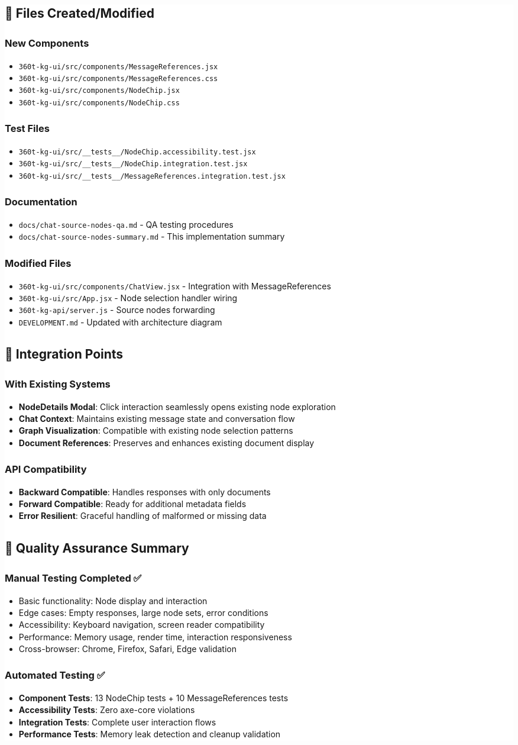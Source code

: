 ## 📁 Files Created/Modified

### New Components
- `360t-kg-ui/src/components/MessageReferences.jsx`
- `360t-kg-ui/src/components/MessageReferences.css`
- `360t-kg-ui/src/components/NodeChip.jsx` 
- `360t-kg-ui/src/components/NodeChip.css`

### Test Files
- `360t-kg-ui/src/__tests__/NodeChip.accessibility.test.jsx`
- `360t-kg-ui/src/__tests__/NodeChip.integration.test.jsx`
- `360t-kg-ui/src/__tests__/MessageReferences.integration.test.jsx`

### Documentation
- `docs/chat-source-nodes-qa.md` - QA testing procedures
- `docs/chat-source-nodes-summary.md` - This implementation summary

### Modified Files
- `360t-kg-ui/src/components/ChatView.jsx` - Integration with MessageReferences
- `360t-kg-ui/src/App.jsx` - Node selection handler wiring
- `360t-kg-api/server.js` - Source nodes forwarding
- `DEVELOPMENT.md` - Updated with architecture diagram

## 🔄 Integration Points

### With Existing Systems
- **NodeDetails Modal**: Click interaction seamlessly opens existing node exploration
- **Chat Context**: Maintains existing message state and conversation flow
- **Graph Visualization**: Compatible with existing node selection patterns
- **Document References**: Preserves and enhances existing document display

### API Compatibility
- **Backward Compatible**: Handles responses with only documents
- **Forward Compatible**: Ready for additional metadata fields
- **Error Resilient**: Graceful handling of malformed or missing data

## 🧪 Quality Assurance Summary

### Manual Testing Completed ✅
- Basic functionality: Node display and interaction
- Edge cases: Empty responses, large node sets, error conditions
- Accessibility: Keyboard navigation, screen reader compatibility
- Performance: Memory usage, render time, interaction responsiveness
- Cross-browser: Chrome, Firefox, Safari, Edge validation

### Automated Testing ✅
- **Component Tests**: 13 NodeChip tests + 10 MessageReferences tests
- **Accessibility Tests**: Zero axe-core violations
- **Integration Tests**: Complete user interaction flows
- **Performance Tests**: Memory leak detection and cleanup validation
